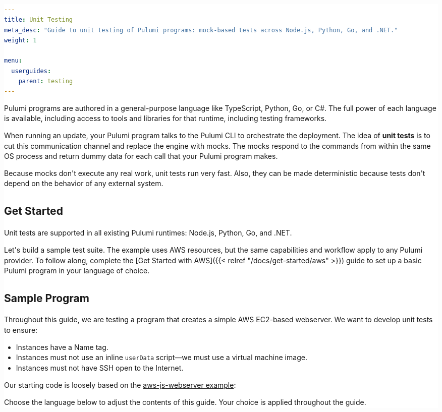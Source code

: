 ```yaml
---
title: Unit Testing
meta_desc: "Guide to unit testing of Pulumi programs: mock-based tests across Node.js, Python, Go, and .NET."
weight: 1

menu:
  userguides:
    parent: testing
---
```


Pulumi programs are authored in a general-purpose language like TypeScript, Python, Go, or C#. The full power of each language is available, including access to tools and libraries for that runtime, including testing frameworks.

When running an update, your Pulumi program talks to the Pulumi CLI to orchestrate the deployment. The idea of **unit tests** is to cut this communication channel and replace the engine with mocks. The mocks respond to the commands from within the same OS process and return dummy data for each call that your Pulumi program makes.

Because mocks don't execute any real work, unit tests run very fast. Also, they can be made deterministic because tests don't depend on the behavior of any external system.

## Get Started

Unit tests are supported in all existing Pulumi runtimes: Node.js, Python, Go, and .NET.

Let's build a sample test suite. The example uses AWS resources, but the same capabilities and workflow apply to any Pulumi provider. To follow along, complete the [Get Started with AWS]({{< relref "/docs/get-started/aws" >}}) guide to set up a basic Pulumi program in your language of choice.

## Sample Program

Throughout this guide, we are testing a program that creates a simple AWS EC2-based webserver. We want to develop unit tests to ensure:

- Instances have a Name tag.
- Instances must not use an inline `userData` script&mdash;we must use a virtual machine image.
- Instances must not have SSH open to the Internet.

Our starting code is loosely based on the [aws-js-webserver example](https://github.com/pulumi/examples/tree/master/aws-js-webserver):

<div class="note note-info" role="alert">
    <p>
        Choose the language below to adjust the contents of this guide. Your choice is applied throughout the guide.
    </p>
</div>



<div></div>
